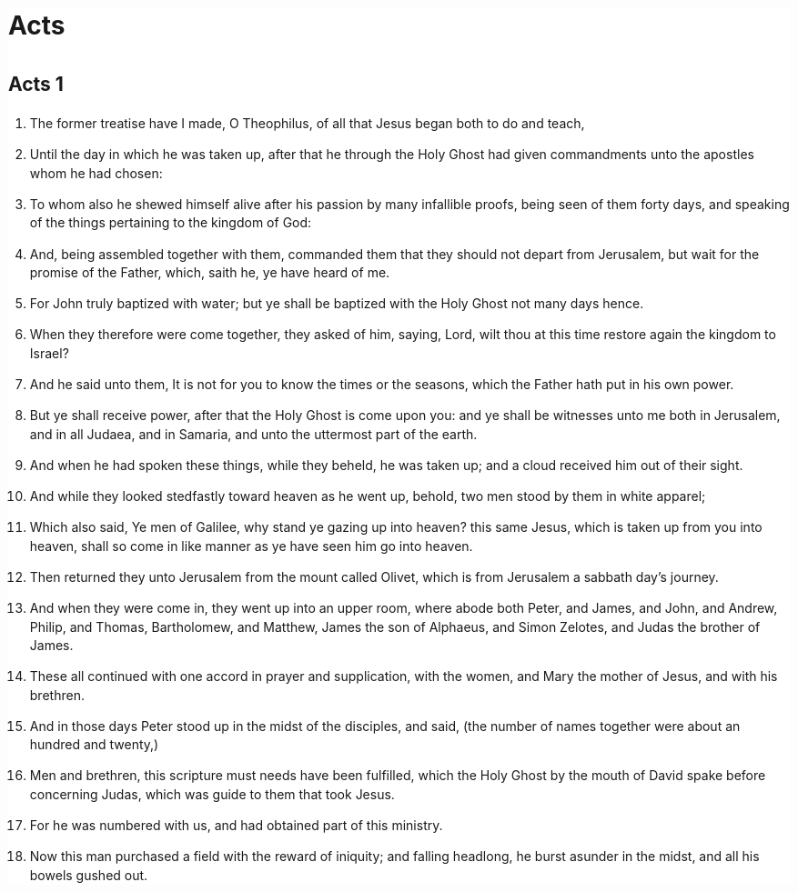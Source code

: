 # Acts

## Acts 1

1. The former treatise have I made, O Theophilus, of all that Jesus began both to do and teach,

2. Until the day in which he was taken up, after that he through the Holy Ghost had given commandments unto the apostles whom he had chosen:

3. To whom also he shewed himself alive after his passion by many infallible proofs, being seen of them forty days, and speaking of the things pertaining to the kingdom of God:

4. And, being assembled together with them, commanded them that they should not depart from Jerusalem, but wait for the promise of the Father, which, saith he, ye have heard of me.

5. For John truly baptized with water; but ye shall be baptized with the Holy Ghost not many days hence.

6. When they therefore were come together, they asked of him, saying, Lord, wilt thou at this time restore again the kingdom to Israel?

7. And he said unto them, It is not for you to know the times or the seasons, which the Father hath put in his own power.

8. But ye shall receive power, after that the Holy Ghost is come upon you: and ye shall be witnesses unto me both in Jerusalem, and in all Judaea, and in Samaria, and unto the uttermost part of the earth.

9. And when he had spoken these things, while they beheld, he was taken up; and a cloud received him out of their sight.

10. And while they looked stedfastly toward heaven as he went up, behold, two men stood by them in white apparel;

11. Which also said, Ye men of Galilee, why stand ye gazing up into heaven? this same Jesus, which is taken up from you into heaven, shall so come in like manner as ye have seen him go into heaven.

12. Then returned they unto Jerusalem from the mount called Olivet, which is from Jerusalem a sabbath day’s journey.

13. And when they were come in, they went up into an upper room, where abode both Peter, and James, and John, and Andrew, Philip, and Thomas, Bartholomew, and Matthew, James the son of Alphaeus, and Simon Zelotes, and Judas the brother of James.

14. These all continued with one accord in prayer and supplication, with the women, and Mary the mother of Jesus, and with his brethren.

15. And in those days Peter stood up in the midst of the disciples, and said, (the number of names together were about an hundred and twenty,)

16. Men and brethren, this scripture must needs have been fulfilled, which the Holy Ghost by the mouth of David spake before concerning Judas, which was guide to them that took Jesus.

17. For he was numbered with us, and had obtained part of this ministry.

18. Now this man purchased a field with the reward of iniquity; and falling headlong, he burst asunder in the midst, and all his bowels gushed out.
